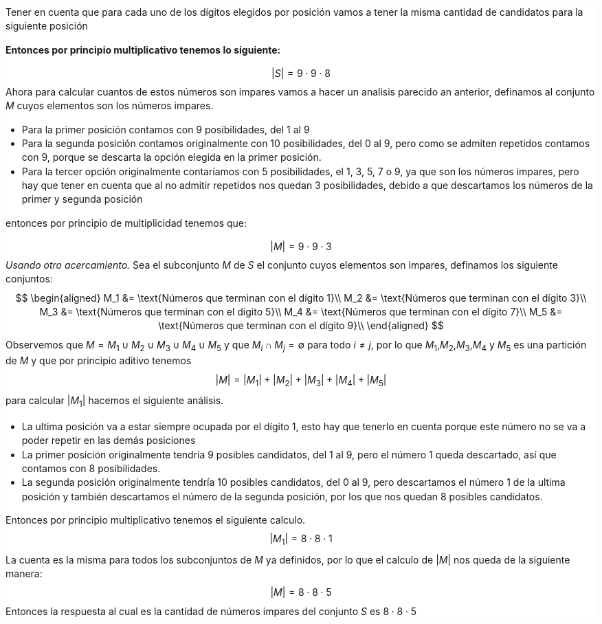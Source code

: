 Tener en cuenta que para cada uno de los dígitos elegidos por posición vamos a tener la misma cantidad de candidatos para la siguiente posición

**Entonces por principio multiplicativo tenemos lo siguiente:**

$$
|S| = 9 \cdot 9 \cdot 8
$$
Ahora para calcular cuantos de estos números son impares vamos a hacer un analisis parecido an anterior, definamos al conjunto $M$ cuyos elementos son los números impares.

- Para la primer posición contamos con 9 posibilidades, del 1 al 9
- Para la segunda posición contamos originalmente con 10 posibilidades, del 0 al 9, pero como se admiten repetidos contamos con 9, porque se descarta la opción elegida en la primer posición.
- Para la tercer opción originalmente contaríamos con 5 posibilidades, el 1, 3, 5, 7 o 9, ya que son los números impares, pero hay que tener en cuenta que al no admitir repetidos nos quedan 3 posibilidades, debido a que descartamos los números de la primer y segunda posición

entonces por principio de multiplicidad tenemos que:

$$
|M| = 9 \cdot 9 \cdot 3
$$
*Usando otro acercamiento.*
Sea el subconjunto $M$ de $S$ el conjunto cuyos elementos son impares, definamos los siguiente conjuntos:
$$  
\begin{aligned}
M_1 &= \text{Números que terminan con el dígito 1}\\
M_2 &= \text{Números que terminan con el dígito 3}\\
M_3 &= \text{Números que terminan con el dígito 5}\\
M_4 &= \text{Números que terminan con el dígito 7}\\
M_5 &= \text{Números que terminan con el dígito 9}\\
\end{aligned}
$$
Observemos que $M = M_1 \cup M_2 \cup M_3 \cup M_4 \cup M_5$  y que $M_i \cap M_j = \emptyset$ para todo $i \neq j$, por lo que $M_1$,$M_2$,$M_3$,$M_4$  y $M_5$ es una partición de $M$ y que por principio aditivo tenemos
$$
|M| = |M_1| + |M_2| + |M_3| + |M_4| + |M_5|
$$
para calcular $|M_1|$ hacemos el siguiente análisis.

- La ultima posición va a estar siempre ocupada por el dígito 1, esto hay que tenerlo en cuenta porque este número no se va a poder repetir en las demás posiciones
- La primer posición originalmente tendría 9 posibles candidatos, del 1 al 9, pero el número 1 queda descartado, así que contamos con 8 posibilidades.
- La segunda posición originalmente tendría 10 posibles candidatos, del 0 al 9, pero descartamos el número 1 de la ultima posición y también descartamos el número de la segunda posición, por los que nos quedan 8 posibles candidatos.

Entonces por principio multiplicativo tenemos el siguiente calculo.
$$
|M_1| = 8 \cdot 8 \cdot 1
$$
La cuenta es la misma para todos los subconjuntos de $M$ ya definidos, por lo que el calculo de $|M|$ nos queda de la siguiente manera:
$$
|M| = 8\cdot8 \cdot 5
$$
Entonces la respuesta al cual es la cantidad de números impares del conjunto $S$ es $8\cdot8\cdot5$